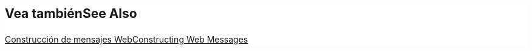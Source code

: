 ## <a name="see-also"></a><span data-ttu-id="eaaa2-194">Vea también</span><span class="sxs-lookup"><span data-stu-id="eaaa2-194">See Also</span></span>  
 [<span data-ttu-id="eaaa2-195">Construcción de mensajes Web</span><span class="sxs-lookup"><span data-stu-id="eaaa2-195">Constructing Web Messages</span></span>](../core/constructing-web-messages.md)